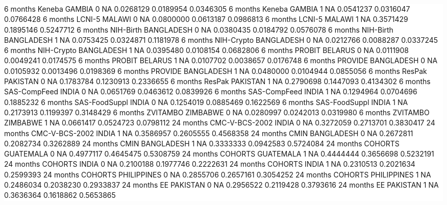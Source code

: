 6 months    Keneba           GAMBIA        0                    NA                0.0268129    0.0189954   0.0346305
6 months    Keneba           GAMBIA        1                    NA                0.0541237    0.0316047   0.0766428
6 months    LCNI-5           MALAWI        0                    NA                0.0800000    0.0613187   0.0986813
6 months    LCNI-5           MALAWI        1                    NA                0.3571429    0.1895146   0.5247712
6 months    NIH-Birth        BANGLADESH    0                    NA                0.0380435    0.0184792   0.0576078
6 months    NIH-Birth        BANGLADESH    1                    NA                0.0753425    0.0324871   0.1181978
6 months    NIH-Crypto       BANGLADESH    0                    NA                0.0212766    0.0088287   0.0337245
6 months    NIH-Crypto       BANGLADESH    1                    NA                0.0395480    0.0108154   0.0682806
6 months    PROBIT           BELARUS       0                    NA                0.0111908    0.0049241   0.0174575
6 months    PROBIT           BELARUS       1                    NA                0.0107702    0.0038657   0.0176748
6 months    PROVIDE          BANGLADESH    0                    NA                0.0105932    0.0013496   0.0198369
6 months    PROVIDE          BANGLADESH    1                    NA                0.0480000    0.0104944   0.0855056
6 months    ResPak           PAKISTAN      0                    NA                0.1783784    0.1230913   0.2336655
6 months    ResPak           PAKISTAN      1                    NA                0.2790698    0.1447093   0.4134302
6 months    SAS-CompFeed     INDIA         0                    NA                0.0651769    0.0463612   0.0839926
6 months    SAS-CompFeed     INDIA         1                    NA                0.1294964    0.0704696   0.1885232
6 months    SAS-FoodSuppl    INDIA         0                    NA                0.1254019    0.0885469   0.1622569
6 months    SAS-FoodSuppl    INDIA         1                    NA                0.2173913    0.1199397   0.3148429
6 months    ZVITAMBO         ZIMBABWE      0                    NA                0.0280997    0.0242013   0.0319980
6 months    ZVITAMBO         ZIMBABWE      1                    NA                0.0661417    0.0524723   0.0798112
24 months   CMC-V-BCS-2002   INDIA         0                    NA                0.3272059    0.2713701   0.3830417
24 months   CMC-V-BCS-2002   INDIA         1                    NA                0.3586957    0.2605555   0.4568358
24 months   CMIN             BANGLADESH    0                    NA                0.2672811    0.2082734   0.3262889
24 months   CMIN             BANGLADESH    1                    NA                0.3333333    0.0942583   0.5724084
24 months   COHORTS          GUATEMALA     0                    NA                0.4977117    0.4645475   0.5308759
24 months   COHORTS          GUATEMALA     1                    NA                0.4444444    0.3656698   0.5232191
24 months   COHORTS          INDIA         0                    NA                0.2100188    0.1977746   0.2222631
24 months   COHORTS          INDIA         1                    NA                0.2310513    0.2021634   0.2599393
24 months   COHORTS          PHILIPPINES   0                    NA                0.2855706    0.2657161   0.3054252
24 months   COHORTS          PHILIPPINES   1                    NA                0.2486034    0.2038230   0.2933837
24 months   EE               PAKISTAN      0                    NA                0.2956522    0.2119428   0.3793616
24 months   EE               PAKISTAN      1                    NA                0.3636364    0.1618862   0.5653865